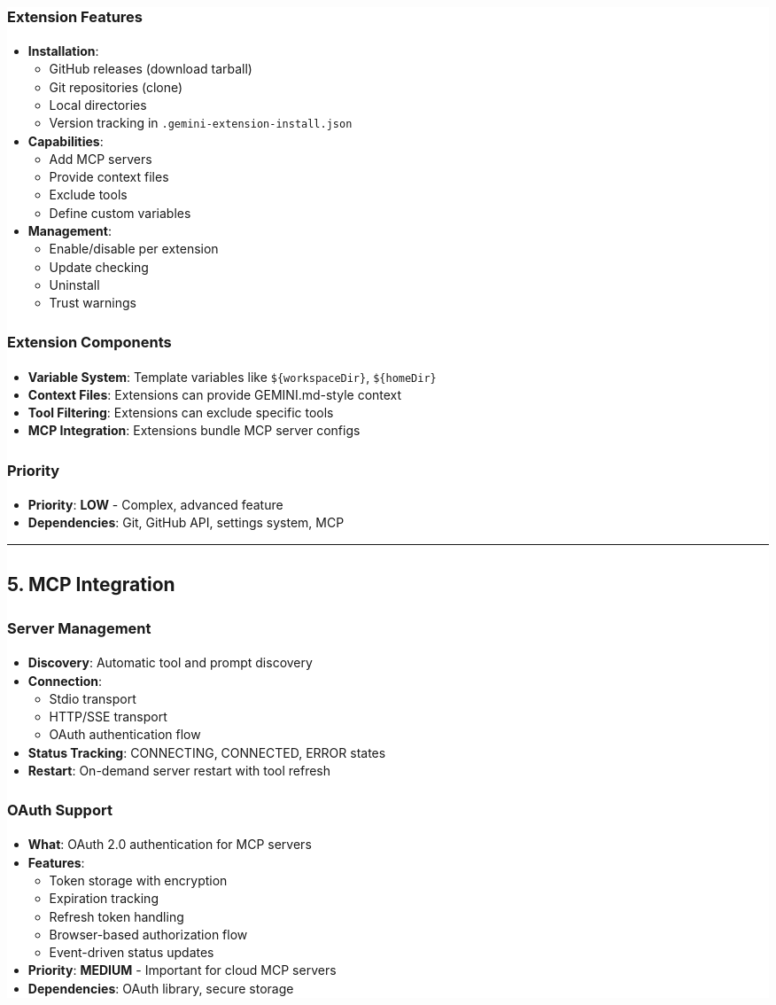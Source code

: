 ### Extension Features
- **Installation**:
  - GitHub releases (download tarball)
  - Git repositories (clone)
  - Local directories
  - Version tracking in `.gemini-extension-install.json`
- **Capabilities**:
  - Add MCP servers
  - Provide context files
  - Exclude tools
  - Define custom variables
- **Management**:
  - Enable/disable per extension
  - Update checking
  - Uninstall
  - Trust warnings

### Extension Components
- **Variable System**: Template variables like `${workspaceDir}`, `${homeDir}`
- **Context Files**: Extensions can provide GEMINI.md-style context
- **Tool Filtering**: Extensions can exclude specific tools
- **MCP Integration**: Extensions bundle MCP server configs

### Priority
- **Priority**: **LOW** - Complex, advanced feature
- **Dependencies**: Git, GitHub API, settings system, MCP

---

## 5. MCP Integration

### Server Management
- **Discovery**: Automatic tool and prompt discovery
- **Connection**:
  - Stdio transport
  - HTTP/SSE transport
  - OAuth authentication flow
- **Status Tracking**: CONNECTING, CONNECTED, ERROR states
- **Restart**: On-demand server restart with tool refresh

### OAuth Support
- **What**: OAuth 2.0 authentication for MCP servers
- **Features**:
  - Token storage with encryption
  - Expiration tracking
  - Refresh token handling
  - Browser-based authorization flow
  - Event-driven status updates
- **Priority**: **MEDIUM** - Important for cloud MCP servers
- **Dependencies**: OAuth library, secure storage
